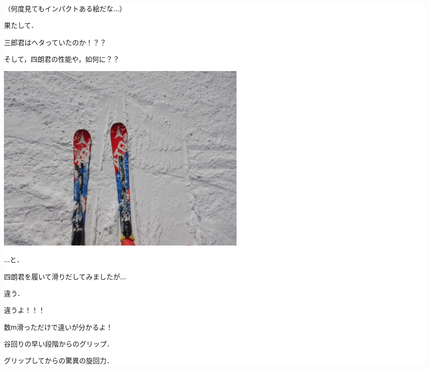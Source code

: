 
（何度見てもインパクトある絵だな…）





果たして．


三郎君はヘタっていたのか！？？


そして，四朗君の性能や，如何に？？




![84fab07e3609e75d13f18723378892eb.jpg](images/84fab07e3609e75d13f18723378892eb.jpg)




…と．


四朗君を履いて滑りだしてみましたが…





違う．


違うよ！！！


数m滑っただけで違いが分かるよ！





谷回りの早い段階からのグリップ．


グリップしてからの驚異の旋回力．
